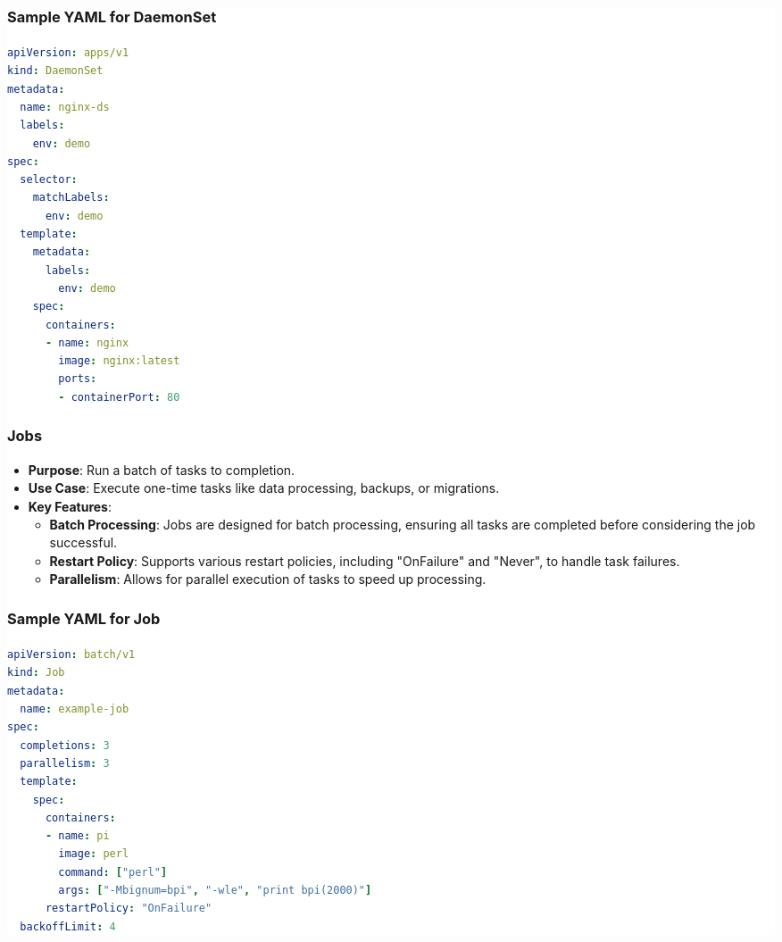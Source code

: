 ### Sample YAML for DaemonSet
```yaml
apiVersion: apps/v1
kind: DaemonSet
metadata:
  name: nginx-ds
  labels:
    env: demo
spec:
  selector:
    matchLabels:
      env: demo
  template:
    metadata:
      labels:
        env: demo
    spec:
      containers:
      - name: nginx
        image: nginx:latest
        ports:
        - containerPort: 80
```

### Jobs
- **Purpose**: Run a batch of tasks to completion.
- **Use Case**: Execute one-time tasks like data processing, backups, or migrations.
- **Key Features**:
  - **Batch Processing**: Jobs are designed for batch processing, ensuring all tasks are completed before considering the job successful.
  - **Restart Policy**: Supports various restart policies, including "OnFailure" and "Never", to handle task failures.
  - **Parallelism**: Allows for parallel execution of tasks to speed up processing.

### Sample YAML for Job
```yaml
apiVersion: batch/v1
kind: Job
metadata:
  name: example-job
spec:
  completions: 3
  parallelism: 3
  template:
    spec:
      containers:
      - name: pi
        image: perl
        command: ["perl"]
        args: ["-Mbignum=bpi", "-wle", "print bpi(2000)"]
      restartPolicy: "OnFailure"
  backoffLimit: 4
```
